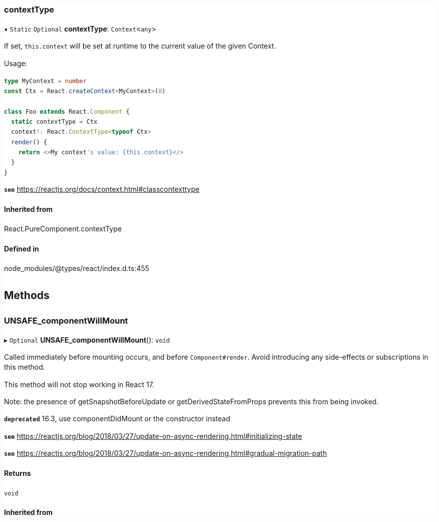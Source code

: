 
### contextType

▪ `Static` `Optional` **contextType**: `Context`<`any`\>

If set, `this.context` will be set at runtime to the current value of the given Context.

Usage:

```ts
type MyContext = number
const Ctx = React.createContext<MyContext>(0)

class Foo extends React.Component {
  static contextType = Ctx
  context!: React.ContextType<typeof Ctx>
  render() {
    return <>My context's value: {this.context}</>
  }
}
```

**`see`** https://reactjs.org/docs/context.html#classcontexttype

#### Inherited from

React.PureComponent.contextType

#### Defined in

node_modules/@types/react/index.d.ts:455

## Methods

### UNSAFE_componentWillMount

▸ `Optional` **UNSAFE_componentWillMount**(): `void`

Called immediately before mounting occurs, and before `Component#render`.
Avoid introducing any side-effects or subscriptions in this method.

This method will not stop working in React 17.

Note: the presence of getSnapshotBeforeUpdate or getDerivedStateFromProps
prevents this from being invoked.

**`deprecated`** 16.3, use componentDidMount or the constructor instead

**`see`** https://reactjs.org/blog/2018/03/27/update-on-async-rendering.html#initializing-state

**`see`** https://reactjs.org/blog/2018/03/27/update-on-async-rendering.html#gradual-migration-path

#### Returns

`void`

#### Inherited from
